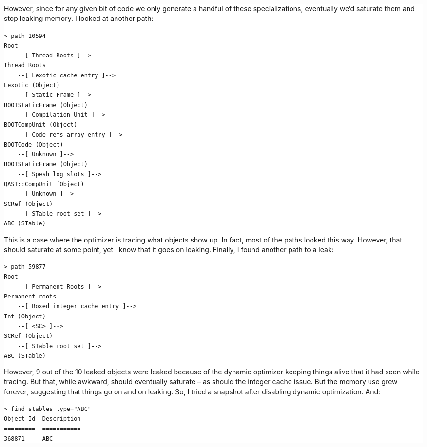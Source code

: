 However, since for any given bit of code we only generate a handful of these specializations, eventually we’d saturate them and stop leaking memory. I looked at another path:

````
> path 10594
Root
    --[ Thread Roots ]-->
Thread Roots
    --[ Lexotic cache entry ]-->
Lexotic (Object)
    --[ Static Frame ]-->
BOOTStaticFrame (Object)
    --[ Compilation Unit ]-->
BOOTCompUnit (Object)
    --[ Code refs array entry ]-->
BOOTCode (Object)
    --[ Unknown ]-->
BOOTStaticFrame (Object)
    --[ Spesh log slots ]-->
QAST::CompUnit (Object)
    --[ Unknown ]-->
SCRef (Object)
    --[ STable root set ]-->
ABC (STable)
````

This is a case where the optimizer is tracing what objects show up. In fact, most of the paths looked this way. However, that should saturate at some point, yet I know that it goes on leaking. Finally, I found another path to a leak:

````
> path 59877
Root
    --[ Permanent Roots ]-->
Permanent roots
    --[ Boxed integer cache entry ]-->
Int (Object)
    --[ <SC> ]-->
SCRef (Object)
    --[ STable root set ]-->
ABC (STable)
````

However, 9 out of the 10 leaked objects were leaked because of the dynamic optimizer keeping things alive that it had seen while tracing. But that, while awkward, should eventually saturate – as should the integer cache issue. But the memory use grew forever, suggesting that things go on and on leaking. So, I tried a snapshot after disabling dynamic optimization. And:

````
> find stables type="ABC"
Object Id  Description
=========  ===========
368871     ABC
````
